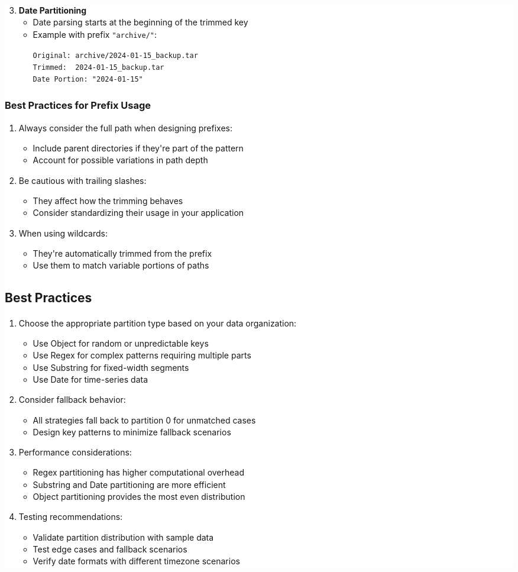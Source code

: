 3. **Date Partitioning**
    - Date parsing starts at the beginning of the trimmed key
    - Example with prefix `"archive/"`:
      ```
      Original: archive/2024-01-15_backup.tar
      Trimmed:  2024-01-15_backup.tar
      Date Portion: "2024-01-15"
      ```

### Best Practices for Prefix Usage

1. Always consider the full path when designing prefixes:
    - Include parent directories if they're part of the pattern
    - Account for possible variations in path depth

2. Be cautious with trailing slashes:
    - They affect how the trimming behaves
    - Consider standardizing their usage in your application

3. When using wildcards:
    - They're automatically trimmed from the prefix
    - Use them to match variable portions of paths

## Best Practices

1. Choose the appropriate partition type based on your data organization:
    - Use Object for random or unpredictable keys
    - Use Regex for complex patterns requiring multiple parts
    - Use Substring for fixed-width segments
    - Use Date for time-series data

2. Consider fallback behavior:
    - All strategies fall back to partition 0 for unmatched cases
    - Design key patterns to minimize fallback scenarios

3. Performance considerations:
    - Regex partitioning has higher computational overhead
    - Substring and Date partitioning are more efficient
    - Object partitioning provides the most even distribution

4. Testing recommendations:
    - Validate partition distribution with sample data
    - Test edge cases and fallback scenarios
    - Verify date formats with different timezone scenarios
